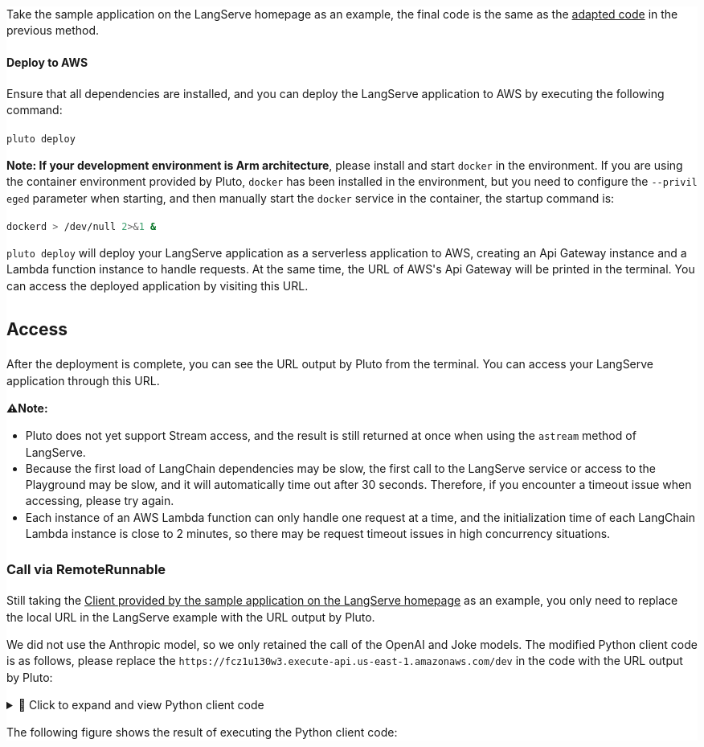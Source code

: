 Take the sample application on the LangServe homepage as an example, the final code is the same as the [adapted code](#modified-code) in the previous method.

#### Deploy to AWS

Ensure that all dependencies are installed, and you can deploy the LangServe application to AWS by executing the following command:

```sh
pluto deploy
```

**Note: If your development environment is Arm architecture**, please install and start `docker` in the environment. If you are using the container environment provided by Pluto, `docker` has been installed in the environment, but you need to configure the `--privileged` parameter when starting, and then manually start the `docker` service in the container, the startup command is:

```sh
dockerd > /dev/null 2>&1 &
```

`pluto deploy` will deploy your LangServe application as a serverless application to AWS, creating an Api Gateway instance and a Lambda function instance to handle requests. At the same time, the URL of AWS's Api Gateway will be printed in the terminal. You can access the deployed application by visiting this URL.

## Access

After the deployment is complete, you can see the URL output by Pluto from the terminal. You can access your LangServe application through this URL.

**⚠️Note:**

- Pluto does not yet support Stream access, and the result is still returned at once when using the `astream` method of LangServe.
- Because the first load of LangChain dependencies may be slow, the first call to the LangServe service or access to the Playground may be slow, and it will automatically time out after 30 seconds. Therefore, if you encounter a timeout issue when accessing, please try again.
- Each instance of an AWS Lambda function can only handle one request at a time, and the initialization time of each LangChain Lambda instance is close to 2 minutes, so there may be request timeout issues in high concurrency situations.

### Call via RemoteRunnable

Still taking the [Client provided by the sample application on the LangServe homepage](https://github.com/langchain-ai/langserve?tab=readme-ov-file#client) as an example, you only need to replace the local URL in the LangServe example with the URL output by Pluto.

We did not use the Anthropic model, so we only retained the call of the OpenAI and Joke models. The modified Python client code is as follows, please replace the `https://fcz1u130w3.execute-api.us-east-1.amazonaws.com/dev` in the code with the URL output by Pluto:

<details><summary>🔘 Click to expand and view Python client code</summary></details>

The following figure shows the result of executing the Python client code:

<p align="center">
